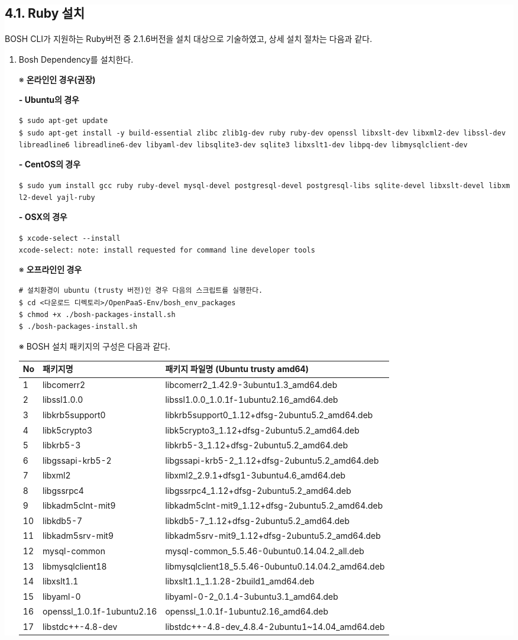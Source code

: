 
## 4.1.  Ruby 설치

BOSH CLI가 지원하는 Ruby버전 중 2.1.6버전을 설치 대상으로 기술하였고, 상세 설치 절차는 다음과 같다.


1.  Bosh Dependency를 설치한다.

	※ **온라인인 경우(권장)**

	**- Ubuntu의 경우**

		$ sudo apt-get update
		$ sudo apt-get install -y build-essential zlibc zlib1g-dev ruby ruby-dev openssl libxslt-dev libxml2-dev libssl-dev libreadline6 libreadline6-dev libyaml-dev libsqlite3-dev sqlite3 libxslt1-dev libpq-dev libmysqlclient-dev

	**- CentOS의 경우**

		$ sudo yum install gcc ruby ruby-devel mysql-devel postgresql-devel postgresql-libs sqlite-devel libxslt-devel libxml2-devel yajl-ruby

	**- OSX의 경우**

		$ xcode-select --install
		xcode-select: note: install requested for command line developer tools

	※ **오프라인인 경우**

		# 설치환경이 ubuntu (trusty 버전)인 경우 다음의 스크립트를 실행한다.
		$ cd <다운로드 디렉토리>/OpenPaaS-Env/bosh_env_packages
		$ chmod +x ./bosh-packages-install.sh
		$ ./bosh-packages-install.sh

	※ BOSH 설치 패키지의 구성은 다음과 같다.

	|No   |패키지명                       |패키지 파일명 (Ubuntu trusty amd64)|
	|---- |----------------------------- |--------------------------------------------------------|
	|1    |libcomerr2                    |libcomerr2_1.42.9-3ubuntu1.3_amd64.deb|
	|2    |libssl1.0.0                   |libssl1.0.0_1.0.1f-1ubuntu2.16_amd64.deb|
	|3    |libkrb5support0               |libkrb5support0_1.12+dfsg-2ubuntu5.2_amd64.deb|
	|4    |libk5crypto3                  |libk5crypto3_1.12+dfsg-2ubuntu5.2_amd64.deb|
	|5    |libkrb5-3                     |libkrb5-3_1.12+dfsg-2ubuntu5.2_amd64.deb|
	|6    |libgssapi-krb5-2              |libgssapi-krb5-2_1.12+dfsg-2ubuntu5.2_amd64.deb|
	|7    |libxml2                       |libxml2_2.9.1+dfsg1-3ubuntu4.6_amd64.deb|
	|8    |libgssrpc4                    |libgssrpc4_1.12+dfsg-2ubuntu5.2_amd64.deb|
	|9    |libkadm5clnt-mit9             |libkadm5clnt-mit9_1.12+dfsg-2ubuntu5.2_amd64.deb|
	|10   |libkdb5-7                     |libkdb5-7_1.12+dfsg-2ubuntu5.2_amd64.deb|
	|11   |libkadm5srv-mit9              |libkadm5srv-mit9_1.12+dfsg-2ubuntu5.2_amd64.deb|
	|12   |mysql-common                  |mysql-common_5.5.46-0ubuntu0.14.04.2_all.deb|
	|13   |libmysqlclient18              |libmysqlclient18_5.5.46-0ubuntu0.14.04.2_amd64.deb|
	|14   |libxslt1.1                    |libxslt1.1_1.1.28-2build1_amd64.deb|
	|15   |libyaml-0                     |libyaml-0-2_0.1.4-3ubuntu3.1_amd64.deb|
	|16   |openssl_1.0.1f-1ubuntu2.16    |openssl_1.0.1f-1ubuntu2.16_amd64.deb|
	|17   |libstdc++-4.8-dev             |libstdc++-4.8-dev_4.8.4-2ubuntu1~14.04_amd64.deb|
